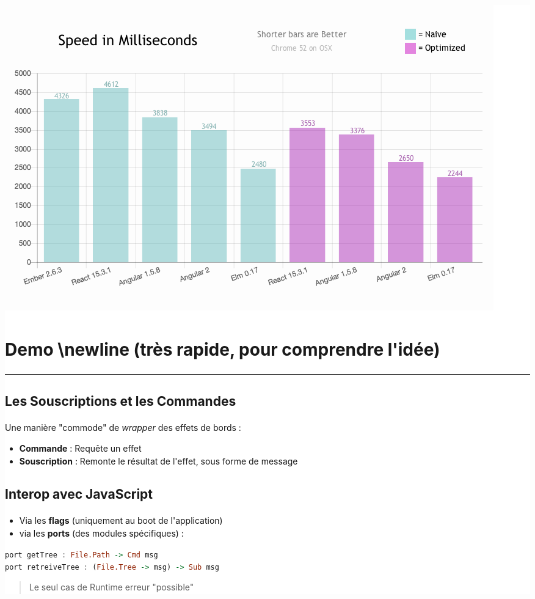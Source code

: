 ![speed](images/blaze.png)

# Demo \newline (très rapide, pour comprendre l'idée)

---

## Les Souscriptions et les Commandes


Une manière "commode" de *wrapper* des effets de bords :

-  **Commande** : Requête un effet
-  **Souscription** : Remonte le résultat de l'effet, sous forme de message


## Interop avec JavaScript

- Via les **flags** (uniquement au boot de l'application)
- via les **ports** (des modules spécifiques) :

```haskell
port getTree : File.Path -> Cmd msg
port retreiveTree : (File.Tree -> msg) -> Sub msg
```

> Le seul cas de Runtime erreur "possible"
